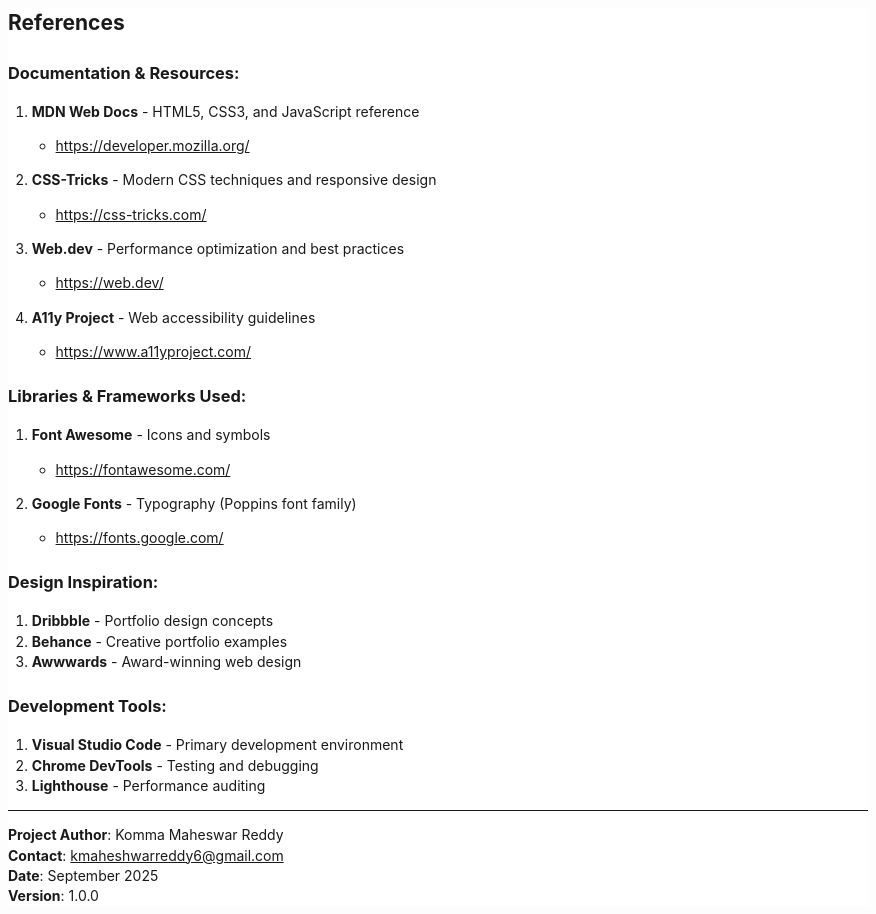 ## References

### Documentation & Resources:

1. **MDN Web Docs** - HTML5, CSS3, and JavaScript reference

   - https://developer.mozilla.org/

2. **CSS-Tricks** - Modern CSS techniques and responsive design

   - https://css-tricks.com/

3. **Web.dev** - Performance optimization and best practices

   - https://web.dev/

4. **A11y Project** - Web accessibility guidelines
   - https://www.a11yproject.com/

### Libraries & Frameworks Used:

1. **Font Awesome** - Icons and symbols

   - https://fontawesome.com/

2. **Google Fonts** - Typography (Poppins font family)
   - https://fonts.google.com/

### Design Inspiration:

1. **Dribbble** - Portfolio design concepts
2. **Behance** - Creative portfolio examples
3. **Awwwards** - Award-winning web design

### Development Tools:

1. **Visual Studio Code** - Primary development environment
2. **Chrome DevTools** - Testing and debugging
3. **Lighthouse** - Performance auditing

---

**Project Author**: Komma Maheswar Reddy  
**Contact**: kmaheshwarreddy6@gmail.com  
**Date**: September 2025  
**Version**: 1.0.0
